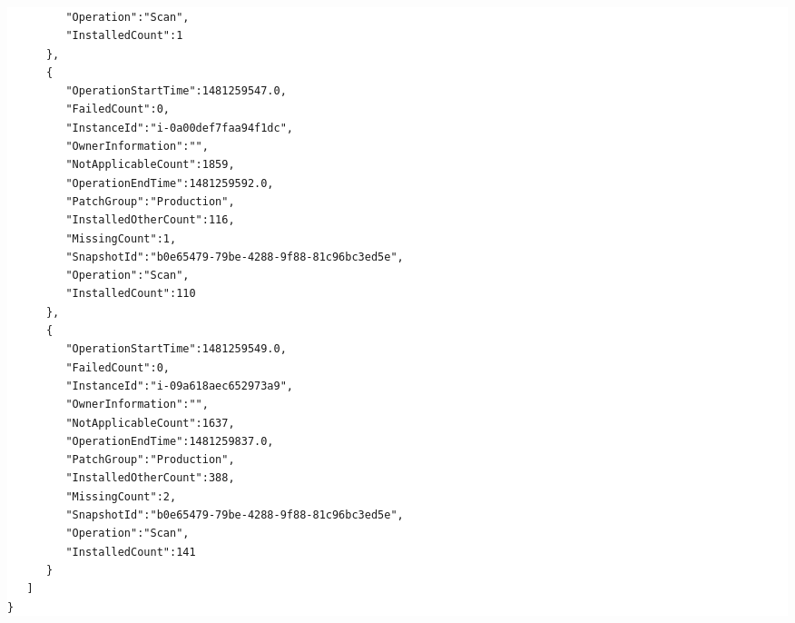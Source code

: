    ```
            "Operation":"Scan",
            "InstalledCount":1
         },
         {
            "OperationStartTime":1481259547.0,
            "FailedCount":0,
            "InstanceId":"i-0a00def7faa94f1dc",
            "OwnerInformation":"",
            "NotApplicableCount":1859,
            "OperationEndTime":1481259592.0,
            "PatchGroup":"Production",
            "InstalledOtherCount":116,
            "MissingCount":1,
            "SnapshotId":"b0e65479-79be-4288-9f88-81c96bc3ed5e",
            "Operation":"Scan",
            "InstalledCount":110
         },
         {
            "OperationStartTime":1481259549.0,
            "FailedCount":0,
            "InstanceId":"i-09a618aec652973a9",
            "OwnerInformation":"",
            "NotApplicableCount":1637,
            "OperationEndTime":1481259837.0,
            "PatchGroup":"Production",
            "InstalledOtherCount":388,
            "MissingCount":2,
            "SnapshotId":"b0e65479-79be-4288-9f88-81c96bc3ed5e",
            "Operation":"Scan",
            "InstalledCount":141
         }
      ]
   }
   ```